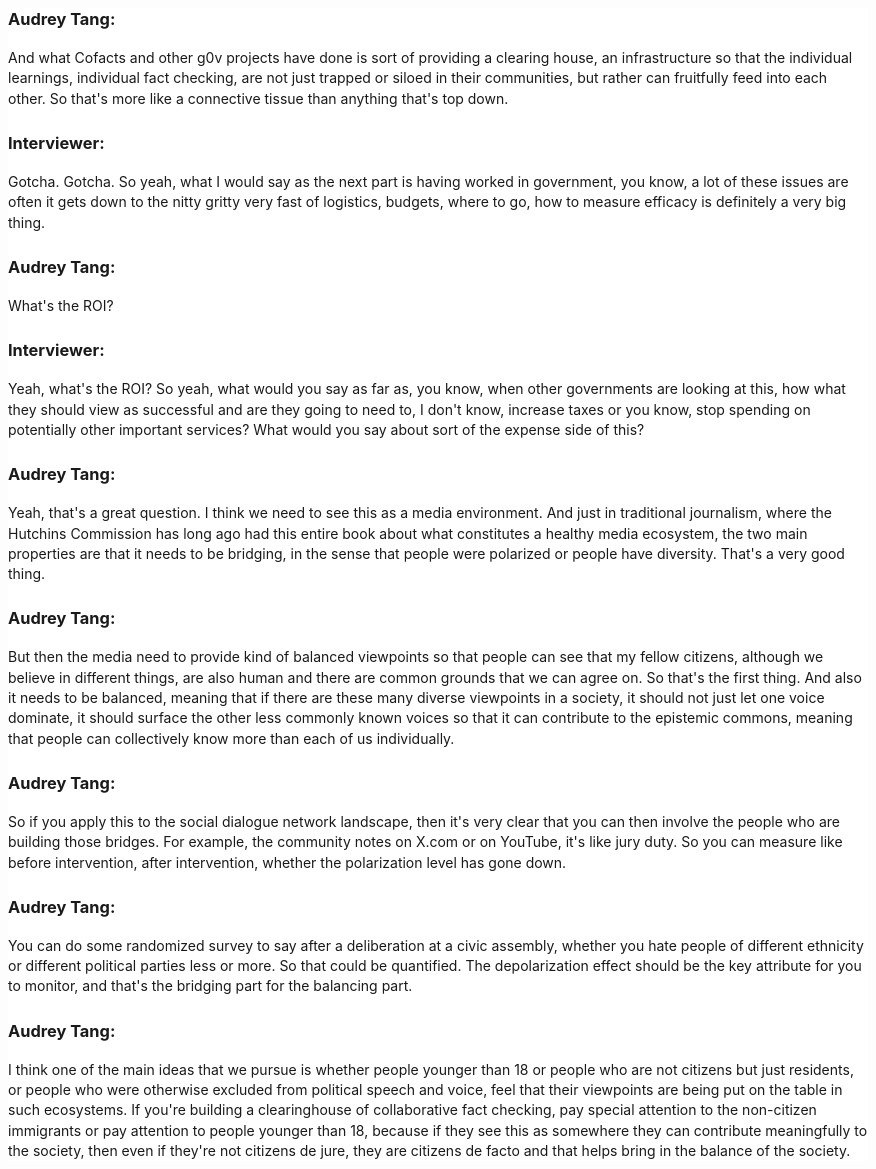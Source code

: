 ### Audrey Tang:
And what Cofacts and other g0v projects have done is sort of providing a clearing house, an infrastructure so that the individual learnings, individual fact checking, are not just trapped or siloed in their communities, but rather can fruitfully feed into each other. So that's more like a connective tissue than anything that's top down. 

### Interviewer:
Gotcha. Gotcha. So yeah, what I would say as the next part is having worked in government, you know, a lot of these issues are often it gets down to the nitty gritty very fast of logistics, budgets, where to go, how to measure efficacy is definitely a very big thing. 

### Audrey Tang:
What's the ROI? 

### Interviewer:
Yeah, what's the ROI? So yeah, what would you say as far as, you know, when other governments are looking at this, how what they should view as successful and are they going to need to, I don't know, increase taxes or you know, stop spending on potentially other important services? What would you say about sort of the expense side of this? 

### Audrey Tang:
Yeah, that's a great question. I think we need to see this as a media environment. And just in traditional journalism, where the Hutchins Commission has long ago had this entire book about what constitutes a healthy media ecosystem, the two main properties are that it needs to be bridging, in the sense that people were polarized or people have diversity. That's a very good thing. 

### Audrey Tang:
But then the media need to provide kind of balanced viewpoints so that people can see that my fellow citizens, although we believe in different things, are also human and there are common grounds that we can agree on. So that's the first thing. And also it needs to be balanced, meaning that if there are these many diverse viewpoints in a society, it should not just let one voice dominate, it should surface the other less commonly known voices so that it can contribute to the epistemic commons, meaning that people can collectively know more than each of us individually. 

### Audrey Tang:
So if you apply this to the social dialogue network landscape, then it's very clear that you can then involve the people who are building those bridges. For example, the community notes on X.com or on YouTube, it's like jury duty. So you can measure like before intervention, after intervention, whether the polarization level has gone down. 

### Audrey Tang:
You can do some randomized survey to say after a deliberation at a civic assembly, whether you hate people of different ethnicity or different political parties less or more. So that could be quantified. The depolarization effect should be the key attribute for you to monitor, and that's the bridging part for the balancing part. 

### Audrey Tang:
I think one of the main ideas that we pursue is whether people younger than 18 or people who are not citizens but just residents, or people who were otherwise excluded from political speech and voice, feel that their viewpoints are being put on the table in such ecosystems. If you're building a clearinghouse of collaborative fact checking, pay special attention to the non-citizen immigrants or pay attention to people younger than 18, because if they see this as somewhere they can contribute meaningfully to the society, then even if they're not citizens de jure, they are citizens de facto and that helps bring in the balance of the society. 
